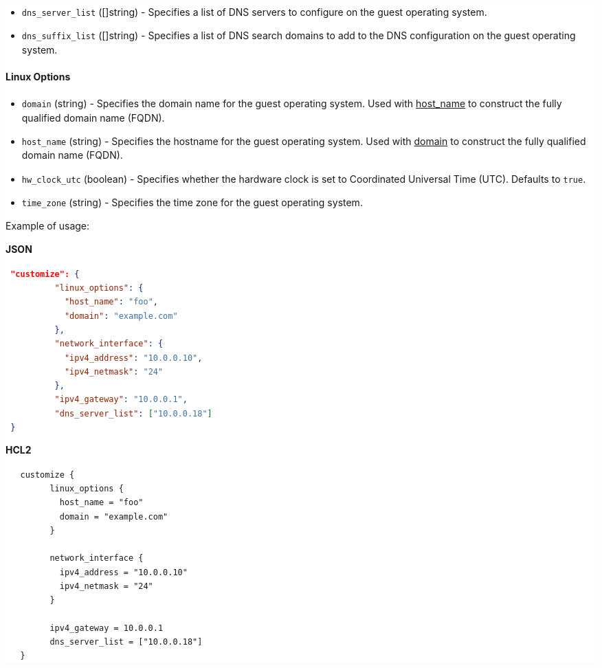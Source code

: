 - `dns_server_list` ([]string) - Specifies a list of DNS servers to configure on the guest operating system.

- `dns_suffix_list` ([]string) - Specifies a list of DNS search domains to add to the DNS configuration on the guest operating system.




#### Linux Options



- `domain` (string) - Specifies the domain name for the guest operating system. Used with [host_name](#host_name) to construct the fully qualified domain name (FQDN).

- `host_name` (string) - Specifies the hostname for the guest operating system. Used with [domain](#domain) to construct the fully qualified domain name (FQDN).

- `hw_clock_utc` (boolean) - Specifies whether the hardware clock is set to Coordinated Universal Time (UTC). Defaults to `true`.

- `time_zone` (string) - Specifies the time zone for the guest operating system.




Example of usage:

**JSON**

```json
 "customize": {
          "linux_options": {
            "host_name": "foo",
            "domain": "example.com"
          },
          "network_interface": {
            "ipv4_address": "10.0.0.10",
            "ipv4_netmask": "24"
          },
          "ipv4_gateway": "10.0.0.1",
          "dns_server_list": ["10.0.0.18"]
 }
```

**HCL2**

```hcl
   customize {
         linux_options {
           host_name = "foo"
           domain = "example.com"
         }

         network_interface {
           ipv4_address = "10.0.0.10"
           ipv4_netmask = "24"
         }

         ipv4_gateway = 10.0.0.1
         dns_server_list = ["10.0.0.18"]
   }
```
